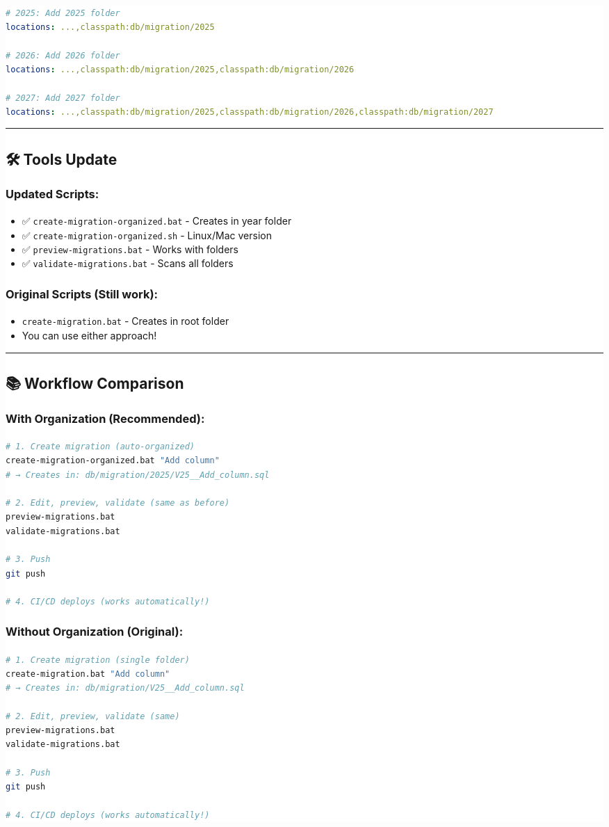 ```yaml
# 2025: Add 2025 folder
locations: ...,classpath:db/migration/2025

# 2026: Add 2026 folder
locations: ...,classpath:db/migration/2025,classpath:db/migration/2026

# 2027: Add 2027 folder
locations: ...,classpath:db/migration/2025,classpath:db/migration/2026,classpath:db/migration/2027
```

---

## 🛠️ **Tools Update**

### **Updated Scripts:**
- ✅ `create-migration-organized.bat` - Creates in year folder
- ✅ `create-migration-organized.sh` - Linux/Mac version
- ✅ `preview-migrations.bat` - Works with folders
- ✅ `validate-migrations.bat` - Scans all folders

### **Original Scripts (Still work):**
- `create-migration.bat` - Creates in root folder
- You can use either approach!

---

## 📚 **Workflow Comparison**

### **With Organization (Recommended):**
```bash
# 1. Create migration (auto-organized)
create-migration-organized.bat "Add column"
# → Creates in: db/migration/2025/V25__Add_column.sql

# 2. Edit, preview, validate (same as before)
preview-migrations.bat
validate-migrations.bat

# 3. Push
git push

# 4. CI/CD deploys (works automatically!)
```

### **Without Organization (Original):**
```bash
# 1. Create migration (single folder)
create-migration.bat "Add column"
# → Creates in: db/migration/V25__Add_column.sql

# 2. Edit, preview, validate (same)
preview-migrations.bat
validate-migrations.bat

# 3. Push
git push

# 4. CI/CD deploys (works automatically!)
```
